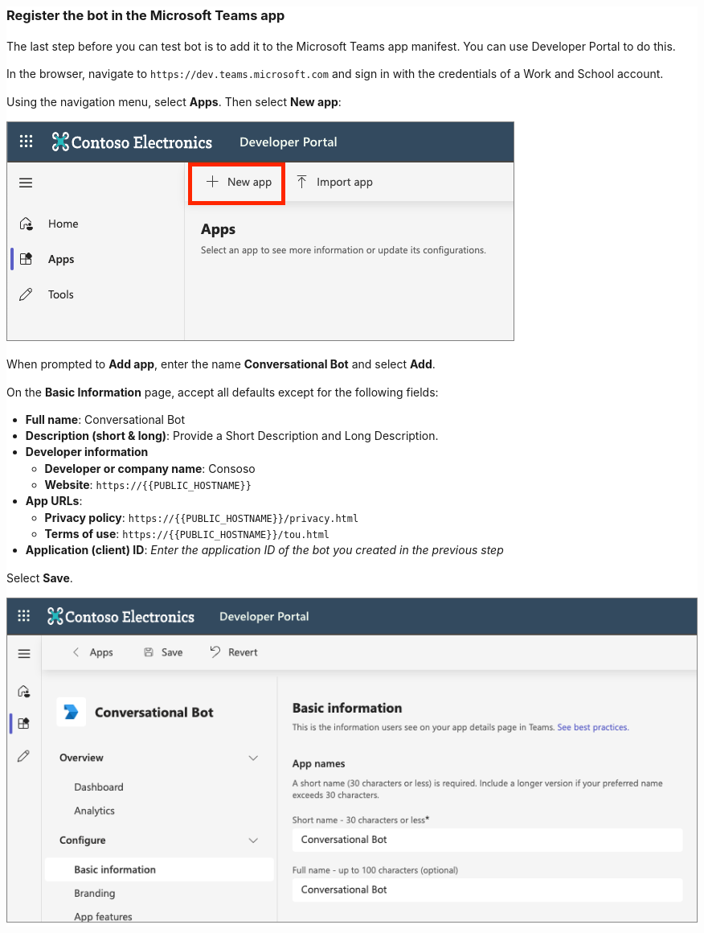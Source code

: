 ### Register the bot in the Microsoft Teams app

The last step before you can test bot is to add it to the Microsoft Teams app manifest. You can use Developer Portal to do this.

In the browser, navigate to `https://dev.teams.microsoft.com` and sign in with the credentials of a Work and School account.

Using the navigation menu, select **Apps**. Then select **New app**:

![Screenshot of the Developer Portal with New App highlighted.](../../Linked_Image_Files/4-Teams/conversation-bots/03-dev-portal-01.png)

When prompted to **Add app**, enter the name **Conversational Bot** and select **Add**.

On the **Basic Information** page, accept all defaults except for the following fields:

- **Full name**: Conversational Bot
- **Description (short & long)**: Provide a Short Description and Long Description.
- **Developer information**
  - **Developer or company name**: Consoso
  - **Website**: `https://{{PUBLIC_HOSTNAME}}`
- **App URLs**:
  - **Privacy policy**: `https://{{PUBLIC_HOSTNAME}}/privacy.html`
  - **Terms of use**: `https://{{PUBLIC_HOSTNAME}}/tou.html`
- **Application (client) ID**: *Enter the application ID of the bot you created in the previous step*

Select **Save**.

![Screenshot of the Developer Portal basic information page.](../../Linked_Image_Files/4-Teams/conversation-bots/03-dev-portal-02.png)
